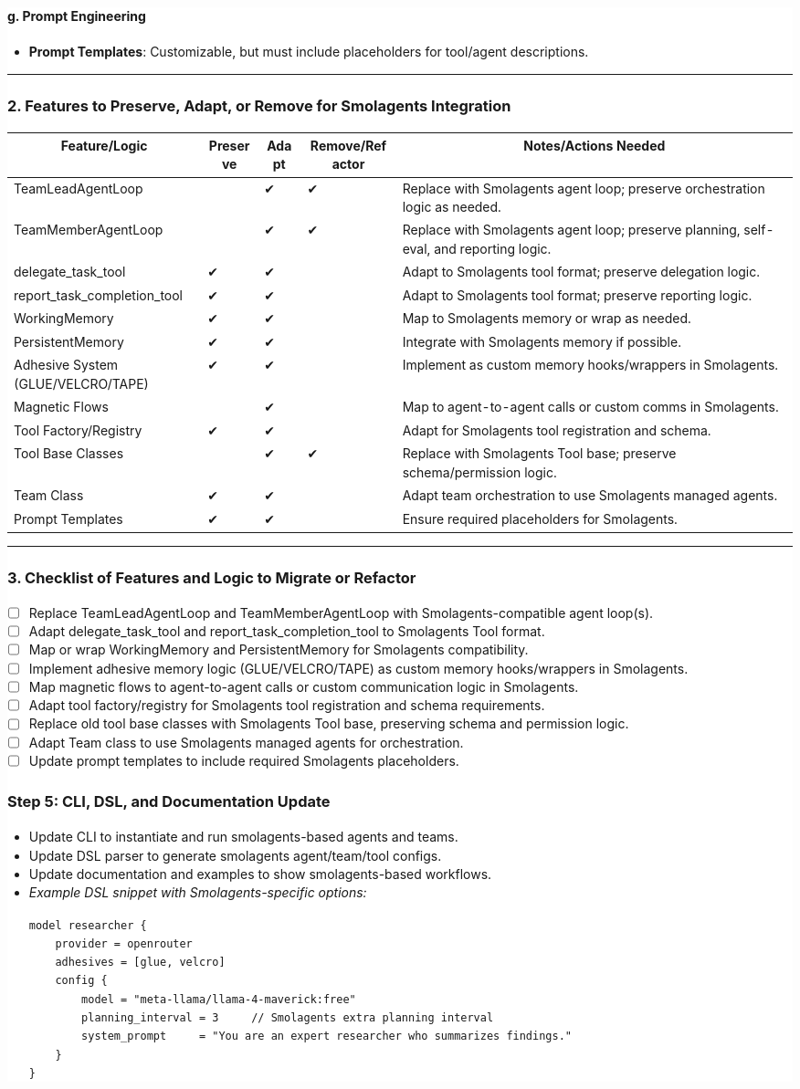 #### g. Prompt Engineering
- **Prompt Templates**: Customizable, but must include placeholders for tool/agent descriptions.

---

### 2. Features to Preserve, Adapt, or Remove for Smolagents Integration

| Feature/Logic                | Preserve | Adapt | Remove/Refactor | Notes/Actions Needed |
|------------------------------|----------|-------|-----------------|---------------------|
| TeamLeadAgentLoop            |          |   ✔   |        ✔        | Replace with Smolagents agent loop; preserve orchestration logic as needed. |
| TeamMemberAgentLoop          |          |   ✔   |        ✔        | Replace with Smolagents agent loop; preserve planning, self-eval, and reporting logic. |
| delegate_task_tool           |    ✔     |   ✔   |                 | Adapt to Smolagents tool format; preserve delegation logic. |
| report_task_completion_tool  |    ✔     |   ✔   |                 | Adapt to Smolagents tool format; preserve reporting logic. |
| WorkingMemory                |    ✔     |   ✔   |                 | Map to Smolagents memory or wrap as needed. |
| PersistentMemory             |    ✔     |   ✔   |                 | Integrate with Smolagents memory if possible. |
| Adhesive System (GLUE/VELCRO/TAPE) | ✔   |   ✔   |                 | Implement as custom memory hooks/wrappers in Smolagents. |
| Magnetic Flows               |          |   ✔   |                 | Map to agent-to-agent calls or custom comms in Smolagents. |
| Tool Factory/Registry        |    ✔     |   ✔   |                 | Adapt for Smolagents tool registration and schema. |
| Tool Base Classes            |          |   ✔   |        ✔        | Replace with Smolagents Tool base; preserve schema/permission logic. |
| Team Class                   |    ✔     |   ✔   |                 | Adapt team orchestration to use Smolagents managed agents. |
| Prompt Templates             |    ✔     |   ✔   |                 | Ensure required placeholders for Smolagents. |

---

### 3. Checklist of Features and Logic to Migrate or Refactor

- [ ] Replace TeamLeadAgentLoop and TeamMemberAgentLoop with Smolagents-compatible agent loop(s).
- [ ] Adapt delegate_task_tool and report_task_completion_tool to Smolagents Tool format.
- [ ] Map or wrap WorkingMemory and PersistentMemory for Smolagents compatibility.
- [ ] Implement adhesive memory logic (GLUE/VELCRO/TAPE) as custom memory hooks/wrappers in Smolagents.
- [ ] Map magnetic flows to agent-to-agent calls or custom communication logic in Smolagents.
- [ ] Adapt tool factory/registry for Smolagents tool registration and schema requirements.
- [ ] Replace old tool base classes with Smolagents Tool base, preserving schema and permission logic.
- [ ] Adapt Team class to use Smolagents managed agents for orchestration.
- [ ] Update prompt templates to include required Smolagents placeholders.

### Step 5: CLI, DSL, and Documentation Update
- Update CLI to instantiate and run smolagents-based agents and teams.
- Update DSL parser to generate smolagents agent/team/tool configs.
- Update documentation and examples to show smolagents-based workflows.
- *Example DSL snippet with Smolagents-specific options:*
  ```glue
  model researcher {
      provider = openrouter
      adhesives = [glue, velcro]
      config {
          model = "meta-llama/llama-4-maverick:free"
          planning_interval = 3     // Smolagents extra planning interval
          system_prompt     = "You are an expert researcher who summarizes findings."
      }
  }
  ```